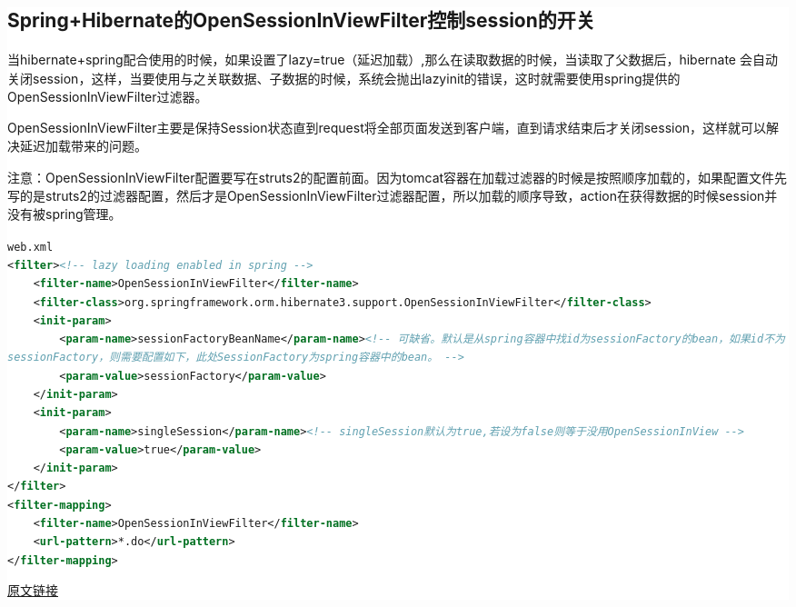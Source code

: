 ## Spring+Hibernate的OpenSessionInViewFilter控制session的开关  

当hibernate+spring配合使用的时候，如果设置了lazy=true（延迟加载）,那么在读取数据的时候，当读取了父数据后，hibernate 会自动关闭session，这样，当要使用与之关联数据、子数据的时候，系统会抛出lazyinit的错误，这时就需要使用spring提供的OpenSessionInViewFilter过滤器。

OpenSessionInViewFilter主要是保持Session状态直到request将全部页面发送到客户端，直到请求结束后才关闭session，这样就可以解决延迟加载带来的问题。

注意：OpenSessionInViewFilter配置要写在struts2的配置前面。因为tomcat容器在加载过滤器的时候是按照顺序加载的，如果配置文件先写的是struts2的过滤器配置，然后才是OpenSessionInViewFilter过滤器配置，所以加载的顺序导致，action在获得数据的时候session并没有被spring管理。

```xml
web.xml
<filter><!-- lazy loading enabled in spring -->
    <filter-name>OpenSessionInViewFilter</filter-name>
    <filter-class>org.springframework.orm.hibernate3.support.OpenSessionInViewFilter</filter-class>
    <init-param>
        <param-name>sessionFactoryBeanName</param-name><!-- 可缺省。默认是从spring容器中找id为sessionFactory的bean，如果id不为sessionFactory，则需要配置如下，此处SessionFactory为spring容器中的bean。 -->
        <param-value>sessionFactory</param-value>
    </init-param>
    <init-param>
        <param-name>singleSession</param-name><!-- singleSession默认为true,若设为false则等于没用OpenSessionInView -->
        <param-value>true</param-value>
    </init-param>
</filter>
<filter-mapping>
    <filter-name>OpenSessionInViewFilter</filter-name>
    <url-pattern>*.do</url-pattern>
</filter-mapping>  
```  

[原文链接](http://tianweili.github.io/blog/2015/01/26/java-filter/)
